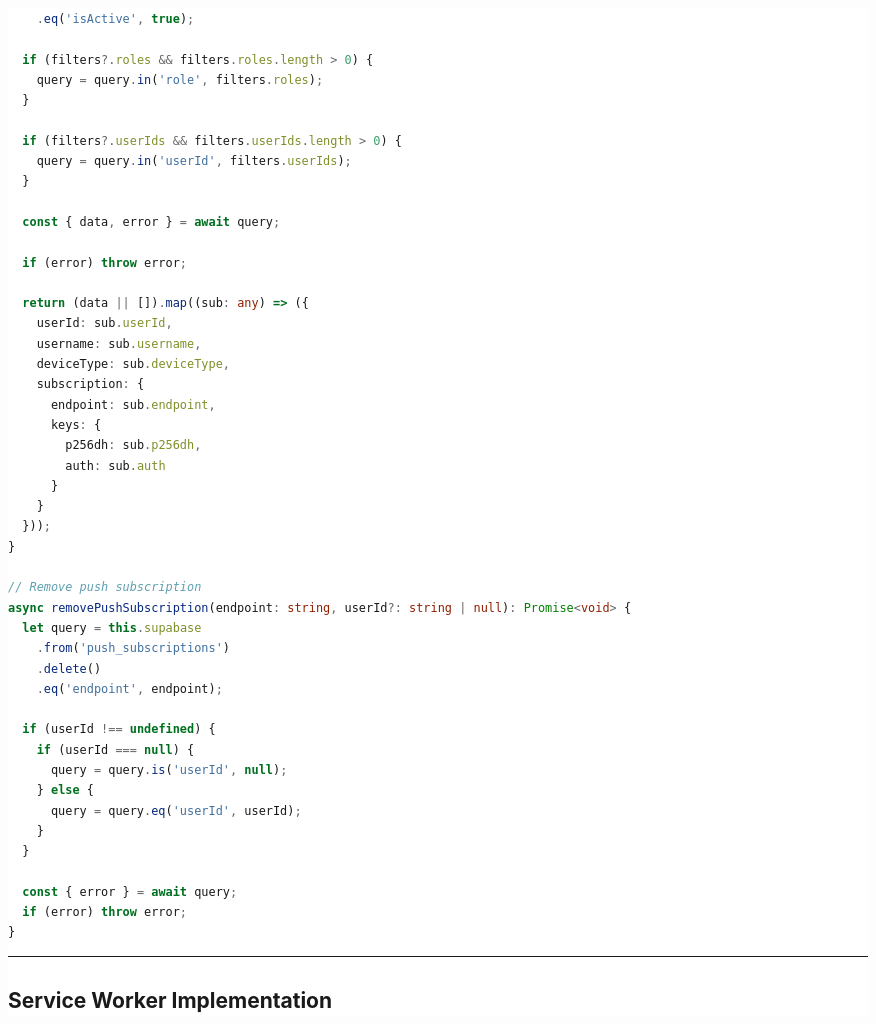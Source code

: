 ```typescript
    .eq('isActive', true);

  if (filters?.roles && filters.roles.length > 0) {
    query = query.in('role', filters.roles);
  }

  if (filters?.userIds && filters.userIds.length > 0) {
    query = query.in('userId', filters.userIds);
  }

  const { data, error } = await query;

  if (error) throw error;

  return (data || []).map((sub: any) => ({
    userId: sub.userId,
    username: sub.username,
    deviceType: sub.deviceType,
    subscription: {
      endpoint: sub.endpoint,
      keys: {
        p256dh: sub.p256dh,
        auth: sub.auth
      }
    }
  }));
}

// Remove push subscription
async removePushSubscription(endpoint: string, userId?: string | null): Promise<void> {
  let query = this.supabase
    .from('push_subscriptions')
    .delete()
    .eq('endpoint', endpoint);

  if (userId !== undefined) {
    if (userId === null) {
      query = query.is('userId', null);
    } else {
      query = query.eq('userId', userId);
    }
  }

  const { error } = await query;
  if (error) throw error;
}
```

---

## Service Worker Implementation
